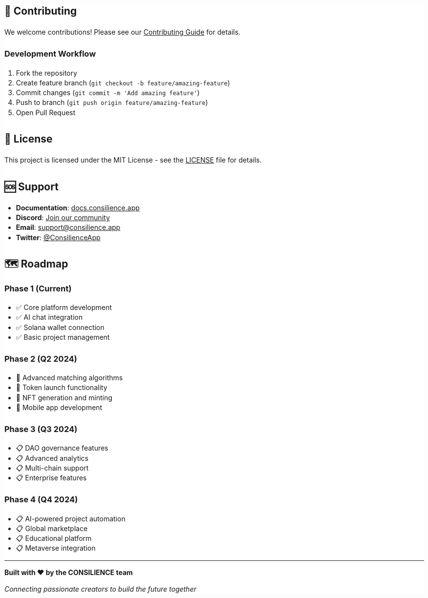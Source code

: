 ## 🤝 Contributing

We welcome contributions! Please see our [Contributing Guide](CONTRIBUTING.md) for details.

### Development Workflow
1. Fork the repository
2. Create feature branch (`git checkout -b feature/amazing-feature`)
3. Commit changes (`git commit -m 'Add amazing feature'`)
4. Push to branch (`git push origin feature/amazing-feature`)
5. Open Pull Request

## 📄 License

This project is licensed under the MIT License - see the [LICENSE](LICENSE) file for details.

## 🆘 Support

- **Documentation**: [docs.consilience.app](https://docs.consilience.app)
- **Discord**: [Join our community](https://discord.gg/consilience)
- **Email**: support@consilience.app
- **Twitter**: [@ConsilienceApp](https://twitter.com/ConsilienceApp)

## 🗺 Roadmap

### Phase 1 (Current)
- ✅ Core platform development
- ✅ AI chat integration
- ✅ Solana wallet connection
- ✅ Basic project management

### Phase 2 (Q2 2024)
- 🔄 Advanced matching algorithms
- 🔄 Token launch functionality
- 🔄 NFT generation and minting
- 🔄 Mobile app development

### Phase 3 (Q3 2024)
- 📋 DAO governance features
- 📋 Advanced analytics
- 📋 Multi-chain support
- 📋 Enterprise features

### Phase 4 (Q4 2024)
- 📋 AI-powered project automation
- 📋 Global marketplace
- 📋 Educational platform
- 📋 Metaverse integration

---

**Built with ❤️ by the CONSILIENCE team**

*Connecting passionate creators to build the future together*